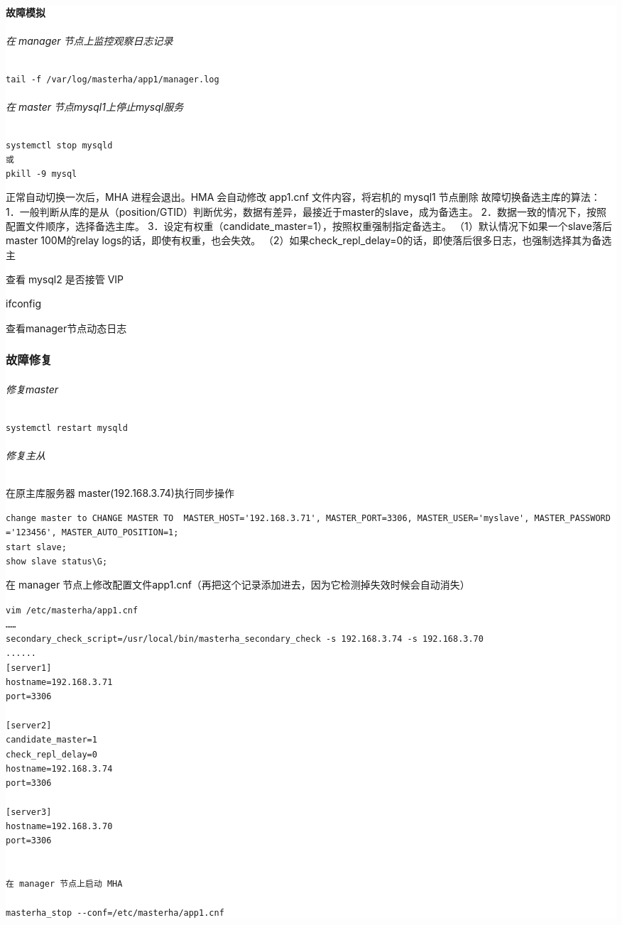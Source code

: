 ```
```
#### 故障模拟
###### 在 manager 节点上监控观察日志记录
```
tail -f /var/log/masterha/app1/manager.log
```
###### 在 master 节点mysql1上停止mysql服务
```
systemctl stop mysqld
或
pkill -9 mysql

```
正常自动切换一次后，MHA 进程会退出。HMA 会自动修改 app1.cnf 文件内容，将宕机的 mysql1 节点删除
故障切换备选主库的算法：
1．一般判断从库的是从（position/GTID）判断优劣，数据有差异，最接近于master的slave，成为备选主。
2．数据一致的情况下，按照配置文件顺序，选择备选主库。
3．设定有权重（candidate_master=1），按照权重强制指定备选主。
（1）默认情况下如果一个slave落后master 100M的relay logs的话，即使有权重，也会失效。
（2）如果check_repl_delay=0的话，即使落后很多日志，也强制选择其为备选主

查看 mysql2 是否接管 VIP

ifconfig

查看manager节点动态日志

### 故障修复
###### 修复master
```
systemctl restart mysqld
```
###### 修复主从
在原主库服务器 master(192.168.3.74)执行同步操作
```
change master to CHANGE MASTER TO  MASTER_HOST='192.168.3.71', MASTER_PORT=3306, MASTER_USER='myslave', MASTER_PASSWORD='123456', MASTER_AUTO_POSITION=1;
start slave;
show slave status\G;

```
在 manager 节点上修改配置文件app1.cnf（再把这个记录添加进去，因为它检测掉失效时候会自动消失）
```
vim /etc/masterha/app1.cnf
……
secondary_check_script=/usr/local/bin/masterha_secondary_check -s 192.168.3.74 -s 192.168.3.70
......
[server1]
hostname=192.168.3.71
port=3306
 
[server2]
candidate_master=1
check_repl_delay=0
hostname=192.168.3.74
port=3306
 
[server3]
hostname=192.168.3.70
port=3306


在 manager 节点上启动 MHA

masterha_stop --conf=/etc/masterha/app1.cnf
```